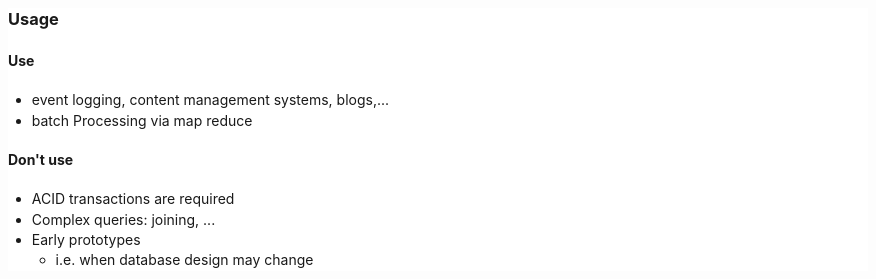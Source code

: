 ### Usage

#### Use
- event logging, content management systems, blogs,...
- batch Processing via map reduce

#### Don't use
- ACID transactions are required
- Complex queries: joining, ...
- Early prototypes
  - i.e. when database design may change
